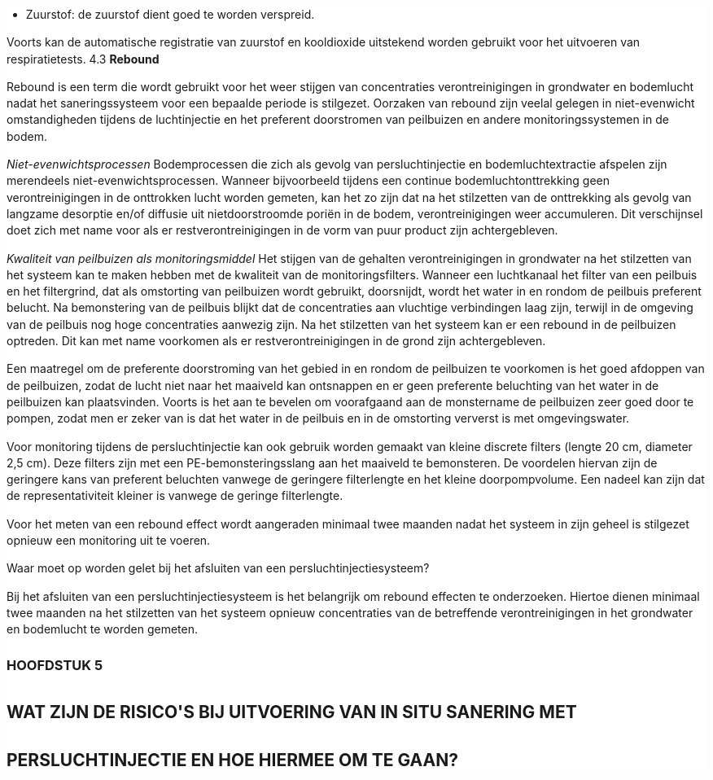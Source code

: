 - Zuurstof: de zuurstof dient goed te worden verspreid. 


Voorts kan de automatische registratie van zuurstof en kooldioxide uitstekend worden gebruikt voor het uitvoeren van respiratietests. 4.3 **Rebound** 

Rebound is een term die wordt gebruikt voor het weer stijgen van concentraties verontreinigingen in grondwater en bodemlucht nadat het saneringssysteem voor een bepaalde periode is stilgezet. Oorzaken van rebound zijn veelal gelegen in niet-evenwicht omstandigheden tijdens de luchtinjectie en het preferent doorstromen van peilbuizen en andere monitoringssystemen in de bodem. 

_Niet-evenwichtsprocessen_ Bodemprocessen die zich als gevolg van persluchtinjectie en bodemluchtextractie afspelen zijn merendeels niet-evenwichtsprocessen. Wanneer bijvoorbeeld tijdens een continue bodemluchtonttrekking geen verontreinigingen in de onttrokken lucht worden gemeten, kan het zo zijn dat na het stilzetten van de onttrekking als gevolg van langzame desorptie en/of diffusie uit nietdoorstroomde poriën in de bodem, verontreinigingen weer accumuleren. Dit verschijnsel doet zich met name voor als er restverontreinigingen in de vorm van puur product zijn achtergebleven. 

_Kwaliteit van peilbuizen als monitoringsmiddel_ Het stijgen van de gehalten verontreinigingen in grondwater na het stilzetten van het systeem kan te maken hebben met de kwaliteit van de monitoringsfilters. Wanneer een luchtkanaal het filter van een peilbuis en het filtergrind, dat als omstorting van peilbuizen wordt gebruikt, doorsnijdt, wordt het water in en rondom de peilbuis preferent belucht. Na bemonstering van de peilbuis blijkt dat de concentraties aan vluchtige verbindingen laag zijn, terwijl in de omgeving van de peilbuis nog hoge concentraties aanwezig zijn. Na het stilzetten van het systeem kan er een rebound in de peilbuizen optreden. Dit kan met name voorkomen als er restverontreinigingen in de grond zijn achtergebleven. 

Een maatregel om de preferente doorstroming van het gebied in en rondom de peilbuizen te voorkomen is het goed afdoppen van de peilbuizen, zodat de lucht niet naar het maaiveld kan ontsnappen en er geen preferente beluchting van het water in de peilbuizen kan plaatsvinden. Voorts is het aan te bevelen om voorafgaand aan de monstername de peilbuizen zeer goed door te pompen, zodat men er zeker van is dat het water in de peilbuis en in de omstorting ververst is met omgevingswater. 

Voor monitoring tijdens de persluchtinjectie kan ook gebruik worden gemaakt van kleine discrete filters (lengte 20 cm, diameter 2,5 cm). Deze filters zijn met een PE-bemonsteringsslang aan het maaiveld te bemonsteren. De voordelen hiervan zijn de geringere kans van preferent beluchten vanwege de geringere filterlengte en het kleine doorpompvolume. Een nadeel kan zijn dat de representativiteit kleiner is vanwege de geringe filterlengte. 

Voor het meten van een rebound effect wordt aangeraden minimaal twee maanden nadat het systeem in zijn geheel is stilgezet opnieuw een monitoring uit te voeren. 

 Waar moet op worden gelet bij het afsluiten van een persluchtinjectiesysteem? 

 Bij het afsluiten van een persluchtinjectiesysteem is het belangrijk om rebound effecten te onderzoeken. Hiertoe dienen minimaal twee maanden na het stilzetten van het systeem opnieuw concentraties van de betreffende verontreinigingen in het grondwater en bodemlucht te worden gemeten. 


### HOOFDSTUK 5 

## WAT ZIJN DE RISICO'S BIJ UITVOERING VAN IN SITU SANERING MET 

## PERSLUCHTINJECTIE EN HOE HIERMEE OM TE GAAN? 
